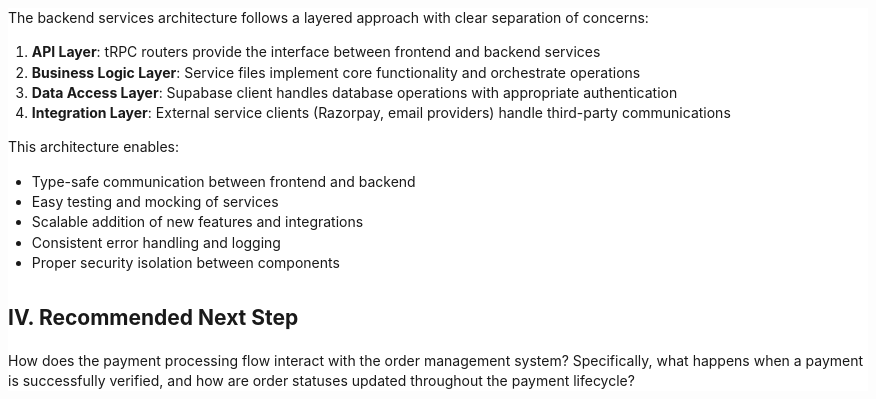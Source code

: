 The backend services architecture follows a layered approach with clear separation of concerns:

1. **API Layer**: tRPC routers provide the interface between frontend and backend services
2. **Business Logic Layer**: Service files implement core functionality and orchestrate operations
3. **Data Access Layer**: Supabase client handles database operations with appropriate authentication
4. **Integration Layer**: External service clients (Razorpay, email providers) handle third-party communications

This architecture enables:
- Type-safe communication between frontend and backend
- Easy testing and mocking of services
- Scalable addition of new features and integrations
- Consistent error handling and logging
- Proper security isolation between components

## IV. Recommended Next Step

How does the payment processing flow interact with the order management system? Specifically, what happens when a payment is successfully verified, and how are order statuses updated throughout the payment lifecycle?